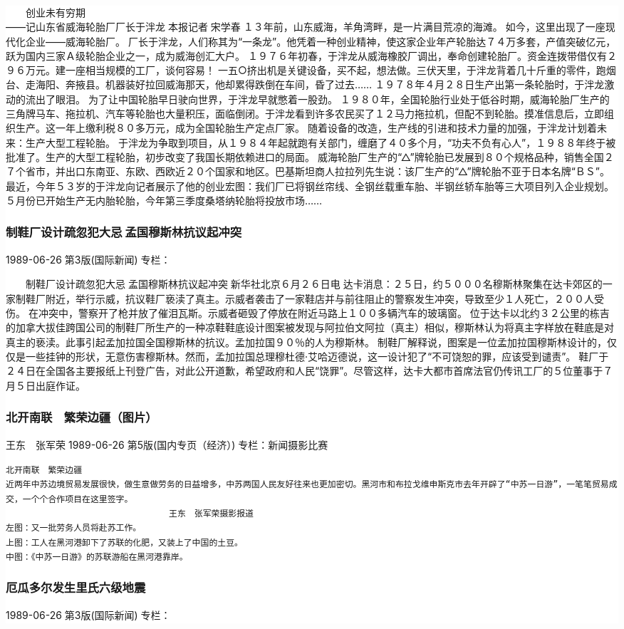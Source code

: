 　　创业未有穷期    
    ——记山东省威海轮胎厂厂长于泮龙
    本报记者  宋学春
    １３年前，山东威海，羊角湾畔，是一片满目荒凉的海滩。
    如今，这里出现了一座现代化企业——威海轮胎厂。
    厂长于泮龙，人们称其为“一条龙”。他凭着一种创业精神，使这家企业年产轮胎达７４万多套，产值突破亿元，跃为国内三家Ａ级轮胎企业之一，成为威海创汇大户。
    １９７６年初春，于泮龙从威海橡胶厂调出，奉命创建轮胎厂。资金连拨带借仅有２９６万元。建一座相当规模的工厂，谈何容易！
    一五○挤出机是关键设备，买不起，想法做。三伏天里，于泮龙背着几十斤重的零件，跑烟台、走海阳、奔掖县。机器装好拉回威海那天，他却累得跌倒在车间，昏了过去……
    １９７８年４月２８日生产出第一条轮胎时，于泮龙激动的流出了眼泪。
    为了让中国轮胎早日驶向世界，于泮龙早就憋着一股劲。
    １９８０年，全国轮胎行业处于低谷时期，威海轮胎厂生产的三角牌马车、拖拉机、汽车等轮胎也大量积压，面临倒闭。于泮龙看到许多农民买了１２马力拖拉机，但配不到轮胎。摸准信息后，立即组织生产。这一年上缴利税８０多万元，成为全国轮胎生产定点厂家。
    随着设备的改造，生产线的引进和技术力量的加强，于泮龙计划着未来：生产大型工程轮胎。
    于泮龙为争取到项目，从１９８４年起就跑有关部门，缠磨了４０多个月，“功夫不负有心人”，１９８８年终于被批准了。生产的大型工程轮胎，初步改变了我国长期依赖进口的局面。
    威海轮胎厂生产的“△”牌轮胎已发展到８０个规格品种，销售全国２７个省市，并出口东南亚、东欧、西欧近２０个国家和地区。巴基斯坦商人拉拉列先生说：该厂生产的“△”牌轮胎不亚于日本名牌“ＢＳ”。
    最近，今年５３岁的于泮龙向记者展示了他的创业宏图：我们厂已将钢丝帘线、全钢丝载重车胎、半钢丝轿车胎等三大项目列入企业规划。５月份已开始生产无内胎轮胎，今年第三季度桑塔纳轮胎将投放市场……


### 制鞋厂设计疏忽犯大忌  孟国穆斯林抗议起冲突

1989-06-26
第3版(国际新闻)
专栏：

　　制鞋厂设计疏忽犯大忌  孟国穆斯林抗议起冲突
    新华社北京６月２６日电  达卡消息：２５日，约５０００名穆斯林聚集在达卡郊区的一家制鞋厂附近，举行示威，抗议鞋厂亵渎了真主。示威者袭击了一家鞋店并与前往阻止的警察发生冲突，导致至少１人死亡，２００人受伤。
    在冲突中，警察开了枪并放了催泪瓦斯。示威者砸毁了停放在附近马路上１００多辆汽车的玻璃窗。
    位于达卡以北约３２公里的栋吉的加拿大拔佳跨国公司的制鞋厂所生产的一种凉鞋鞋底设计图案被发现与阿拉伯文阿拉（真主）相似，穆斯林认为将真主字样放在鞋底是对真主的亵渎。此事引起孟加拉国全国穆斯林的抗议。孟加拉国９０％的人为穆斯林。
    制鞋厂解释说，图案是一位孟加拉国穆斯林设计的，仅仅是一些挂钟的形状，无意伤害穆斯林。然而，孟加拉国总理穆杜德·艾哈迈德说，这一设计犯了“不可饶恕的罪，应该受到谴责”。
    鞋厂于２４日在全国各主要报纸上刊登广告，对此公开道歉，希望政府和人民“饶罪”。尽管这样，达卡大都市首席法官仍传讯工厂的５位董事于７月５日出庭作证。


### 北开南联　繁荣边疆（图片）
王东　张军荣
1989-06-26
第5版(国内专页（经济）)
专栏：新闻摄影比赛

    北开南联　繁荣边疆
    近两年中苏边境贸易发展很快，做生意做劳务的日益增多，中苏两国人民友好往来也更加密切。黑河市和布拉戈维申斯克市去年开辟了“中苏一日游”，一笔笔贸易成交，一个个合作项目在这里签字。
                                    王东　张军荣摄影报道
    左图：又一批劳务人员将赴苏工作。
    上图：工人在黑河港卸下了苏联的化肥，又装上了中国的土豆。
    中图：《中苏一日游》的苏联游船在黑河港靠岸。


### 厄瓜多尔发生里氏六级地震

1989-06-26
第3版(国际新闻)
专栏：
